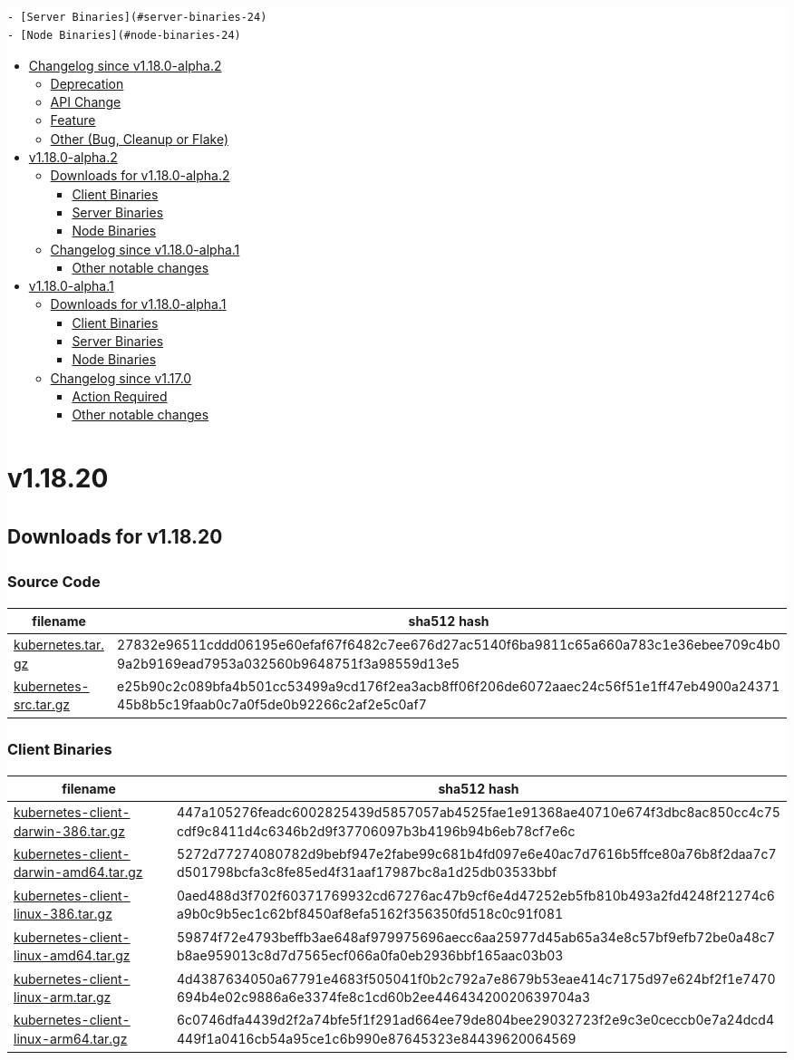     - [Server Binaries](#server-binaries-24)
    - [Node Binaries](#node-binaries-24)
  - [Changelog since v1.18.0-alpha.2](#changelog-since-v1180-alpha2)
    - [Deprecation](#deprecation-4)
    - [API Change](#api-change-11)
    - [Feature](#feature-9)
    - [Other (Bug, Cleanup or Flake)](#other-bug-cleanup-or-flake-6)
- [v1.18.0-alpha.2](#v1180-alpha2)
  - [Downloads for v1.18.0-alpha.2](#downloads-for-v1180-alpha2)
    - [Client Binaries](#client-binaries-25)
    - [Server Binaries](#server-binaries-25)
    - [Node Binaries](#node-binaries-25)
  - [Changelog since v1.18.0-alpha.1](#changelog-since-v1180-alpha1)
    - [Other notable changes](#other-notable-changes)
- [v1.18.0-alpha.1](#v1180-alpha1)
  - [Downloads for v1.18.0-alpha.1](#downloads-for-v1180-alpha1)
    - [Client Binaries](#client-binaries-26)
    - [Server Binaries](#server-binaries-26)
    - [Node Binaries](#node-binaries-26)
  - [Changelog since v1.17.0](#changelog-since-v1170-1)
    - [Action Required](#action-required)
    - [Other notable changes](#other-notable-changes-1)



# v1.18.20


## Downloads for v1.18.20

### Source Code

filename | sha512 hash
-------- | -----------
[kubernetes.tar.gz](https://dl.k8s.io/v1.18.20/kubernetes.tar.gz) | 27832e96511cddd06195e60efaf67f6482c7ee676d27ac5140f6ba9811c65a660a783c1e36ebee709c4b09a2b9169ead7953a032560b9648751f3a98559d13e5
[kubernetes-src.tar.gz](https://dl.k8s.io/v1.18.20/kubernetes-src.tar.gz) | e25b90c2c089bfa4b501cc53499a9cd176f2ea3acb8ff06f206de6072aaec24c56f51e1ff47eb4900a2437145b8b5c19faab0c7a0f5de0b92266c2af2e5c0af7

### Client Binaries

filename | sha512 hash
-------- | -----------
[kubernetes-client-darwin-386.tar.gz](https://dl.k8s.io/v1.18.20/kubernetes-client-darwin-386.tar.gz) | 447a105276feadc6002825439d5857057ab4525fae1e91368ae40710e674f3dbc8ac850cc4c75cdf9c8411d4c6346b2d9f37706097b3b4196b94b6eb78cf7e6c
[kubernetes-client-darwin-amd64.tar.gz](https://dl.k8s.io/v1.18.20/kubernetes-client-darwin-amd64.tar.gz) | 5272d77274080782d9bebf947e2fabe99c681b4fd097e6e40ac7d7616b5ffce80a76b8f2daa7c7d501798bcfa3c8fe85ed4f31aaf17987bc8a1d25db03533bbf
[kubernetes-client-linux-386.tar.gz](https://dl.k8s.io/v1.18.20/kubernetes-client-linux-386.tar.gz) | 0aed488d3f702f60371769932cd67276ac47b9cf6e4d47252eb5fb810b493a2fd4248f21274c6a9b0c9b5ec1c62bf8450af8efa5162f356350fd518c0c91f081
[kubernetes-client-linux-amd64.tar.gz](https://dl.k8s.io/v1.18.20/kubernetes-client-linux-amd64.tar.gz) | 59874f72e4793beffb3ae648af979975696aecc6aa25977d45ab65a34e8c57bf9efb72be0a48c7b8ae959013c8d7d7565ecf066a0fa0eb2936bbf165aac03b03
[kubernetes-client-linux-arm.tar.gz](https://dl.k8s.io/v1.18.20/kubernetes-client-linux-arm.tar.gz) | 4d4387634050a67791e4683f505041f0b2c792a7e8679b53eae414c7175d97e624bf2f1e7470694b4e02c9886a6e3374fe8c1cd60b2ee44643420020639704a3
[kubernetes-client-linux-arm64.tar.gz](https://dl.k8s.io/v1.18.20/kubernetes-client-linux-arm64.tar.gz) | 6c0746dfa4439d2f2a74bfe5f1f291ad664ee79de804bee29032723f2e9c3e0ceccb0e7a24dcd4449f1a0416cb54a95ce1c6b990e87645323e84439620064569